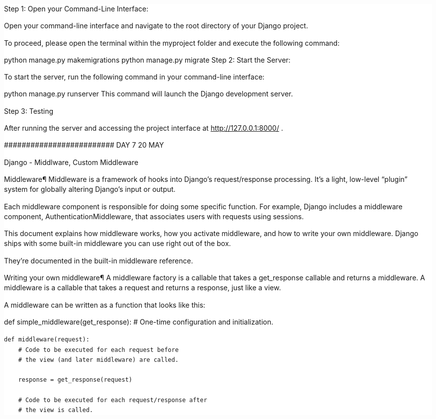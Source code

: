 Step 1: Open your Command-Line Interface:

Open your command-line interface and navigate to the root directory of your Django project.

To proceed, please open the terminal within the myproject folder and execute the following command:

python manage.py makemigrations
python manage.py migrate
Step 2: Start the Server:

To start the server, run the following command in your command-line interface:

python manage.py runserver
This command will launch the Django development server.

Step 3: Testing

After running the server and accessing the project interface at http://127.0.0.1:8000/ .


#########################
DAY 7 20 MAY

 Django - Middlware, Custom Middleware

 Middleware¶
Middleware is a framework of hooks into Django’s request/response processing. It’s a light, low-level “plugin” system for globally altering Django’s input or output.

Each middleware component is responsible for doing some specific function. For example, Django includes a middleware component, AuthenticationMiddleware, that associates users with requests using sessions.

This document explains how middleware works, how you activate middleware, and how to write your own middleware. Django ships with some built-in middleware you can use right out of the box. 

They’re documented in the built-in middleware reference.


Writing your own middleware¶
A middleware factory is a callable that takes a get_response callable and returns a middleware. A middleware is a callable that takes a request and returns a response, just like a view.

A middleware can be written as a function that looks like this:

def simple_middleware(get_response):
    # One-time configuration and initialization.

    def middleware(request):
        # Code to be executed for each request before
        # the view (and later middleware) are called.

        response = get_response(request)

        # Code to be executed for each request/response after
        # the view is called.
